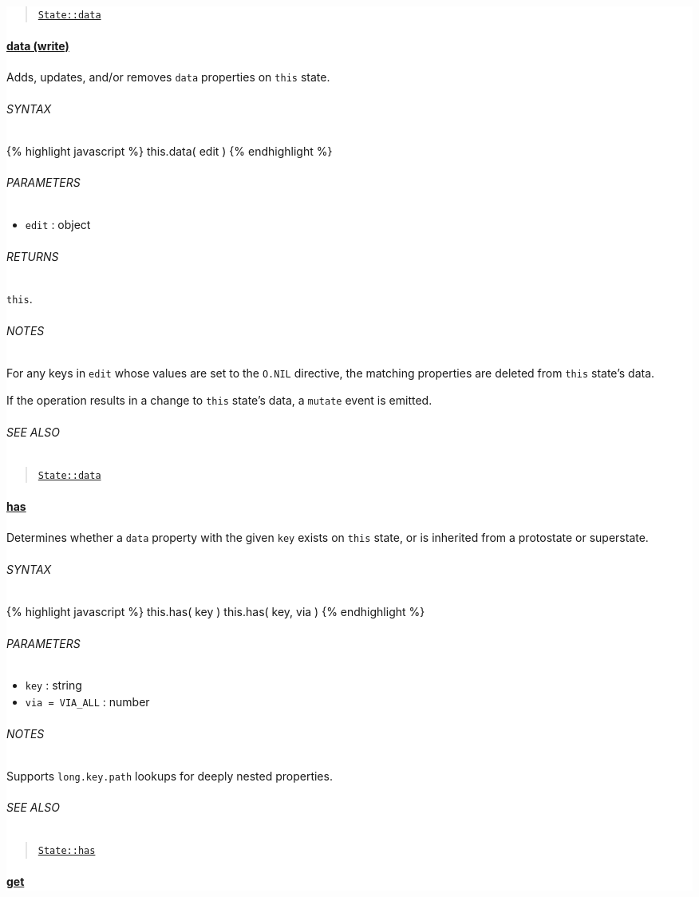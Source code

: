 > [`State::data`](/source/state.html#state--prototype--data)


#### [data (write)](#state--methods--data--write)

Adds, updates, and/or removes `data` properties on `this` state.

###### SYNTAX

{% highlight javascript %}
this.data( edit )
{% endhighlight %}

###### PARAMETERS

* `edit` : object

###### RETURNS

`this`.

###### NOTES

For any keys in `edit` whose values are set to the `O.NIL` directive, the matching properties are deleted from `this` state’s data.

If the operation results in a change to `this` state’s data, a `mutate` event is emitted.

###### SEE ALSO

> [`State::data`](/source/state.html#state--prototype--data)


#### [has](#state--methods--has)

Determines whether a `data` property with the given `key` exists on `this` state, or is inherited from a protostate or superstate.

###### SYNTAX

{% highlight javascript %}
this.has( key )
this.has( key, via )
{% endhighlight %}

###### PARAMETERS

* `key` : string
* `via = VIA_ALL` : number

###### NOTES

Supports `long.key.path` lookups for deeply nested properties.

###### SEE ALSO

> [`State::has`](/source/state.html#state--prototype--has)


#### [get](#state--methods--get)
